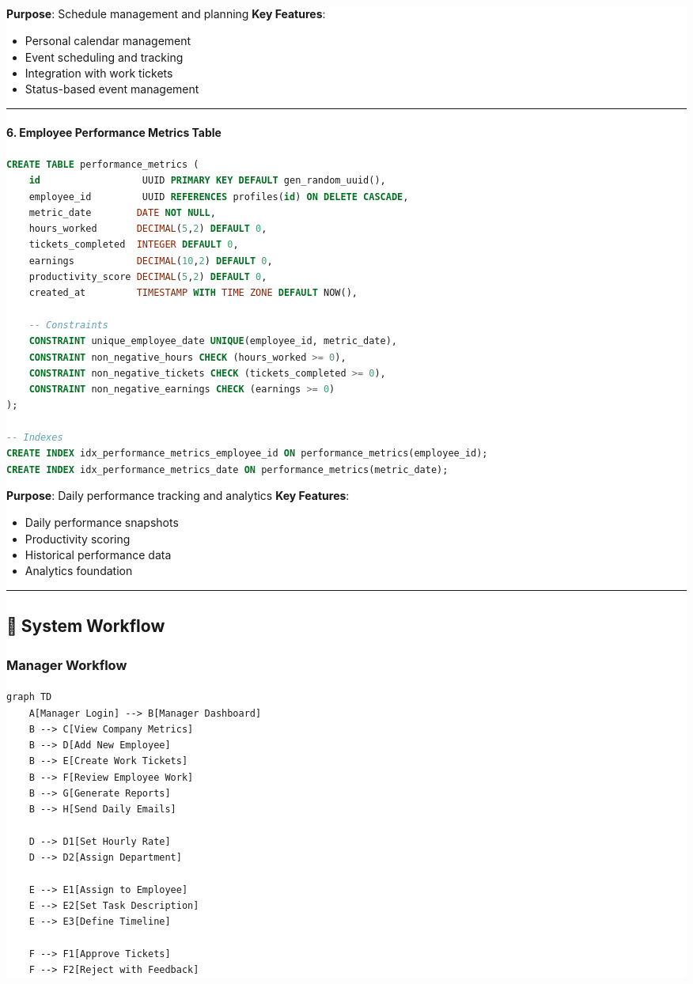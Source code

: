 **Purpose**: Schedule management and planning
**Key Features**:
- Personal calendar management
- Event scheduling and tracking
- Integration with work tickets
- Status-based event management

---

#### **6. Employee Performance Metrics Table**
```sql
CREATE TABLE performance_metrics (
    id                  UUID PRIMARY KEY DEFAULT gen_random_uuid(),
    employee_id         UUID REFERENCES profiles(id) ON DELETE CASCADE,
    metric_date        DATE NOT NULL,
    hours_worked       DECIMAL(5,2) DEFAULT 0,
    tickets_completed  INTEGER DEFAULT 0,
    earnings           DECIMAL(10,2) DEFAULT 0,
    productivity_score DECIMAL(5,2) DEFAULT 0,
    created_at         TIMESTAMP WITH TIME ZONE DEFAULT NOW(),
    
    -- Constraints
    CONSTRAINT unique_employee_date UNIQUE(employee_id, metric_date),
    CONSTRAINT non_negative_hours CHECK (hours_worked >= 0),
    CONSTRAINT non_negative_tickets CHECK (tickets_completed >= 0),
    CONSTRAINT non_negative_earnings CHECK (earnings >= 0)
);

-- Indexes
CREATE INDEX idx_performance_metrics_employee_id ON performance_metrics(employee_id);
CREATE INDEX idx_performance_metrics_date ON performance_metrics(metric_date);
```

**Purpose**: Daily performance tracking and analytics
**Key Features**:
- Daily performance snapshots
- Productivity scoring
- Historical performance data
- Analytics foundation

---

## 🔄 **System Workflow**

### **Manager Workflow**

```mermaid
graph TD
    A[Manager Login] --> B[Manager Dashboard]
    B --> C[View Company Metrics]
    B --> D[Add New Employee]
    B --> E[Create Work Tickets]
    B --> F[Review Employee Work]
    B --> G[Generate Reports]
    B --> H[Send Daily Emails]
    
    D --> D1[Set Hourly Rate]
    D --> D2[Assign Department]
    
    E --> E1[Assign to Employee]
    E --> E2[Set Task Description]
    E --> E3[Define Timeline]
    
    F --> F1[Approve Tickets]
    F --> F2[Reject with Feedback]
```